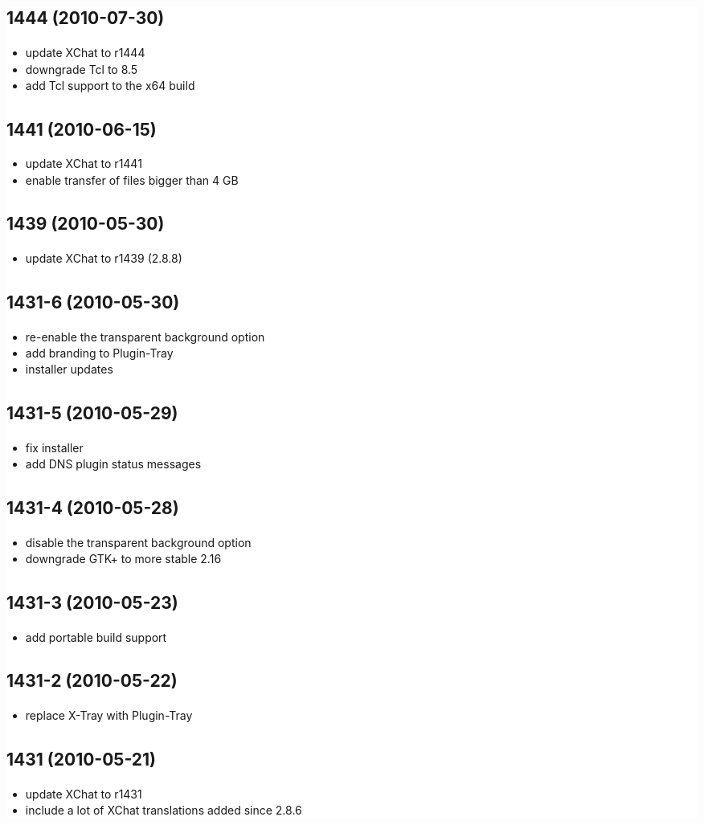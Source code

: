 ## 1444 (2010-07-30)

 * update XChat to r1444
 * downgrade Tcl to 8.5
 * add Tcl support to the x64 build 


## 1441 (2010-06-15)

 * update XChat to r1441
 * enable transfer of files bigger than 4 GB 


## 1439 (2010-05-30)

 * update XChat to r1439 (2.8.8) 


## 1431-6 (2010-05-30)

 * re-enable the transparent background option
 * add branding to Plugin-Tray
 * installer updates 


## 1431-5 (2010-05-29)

 * fix installer
 * add DNS plugin status messages 


## 1431-4 (2010-05-28)

 * disable the transparent background option
 * downgrade GTK+ to more stable 2.16 


## 1431-3 (2010-05-23)

 * add portable build support 


## 1431-2 (2010-05-22)

 * replace X-Tray with Plugin-Tray 


## 1431 (2010-05-21)

 * update XChat to r1431
 * include a lot of XChat translations added since 2.8.6 

